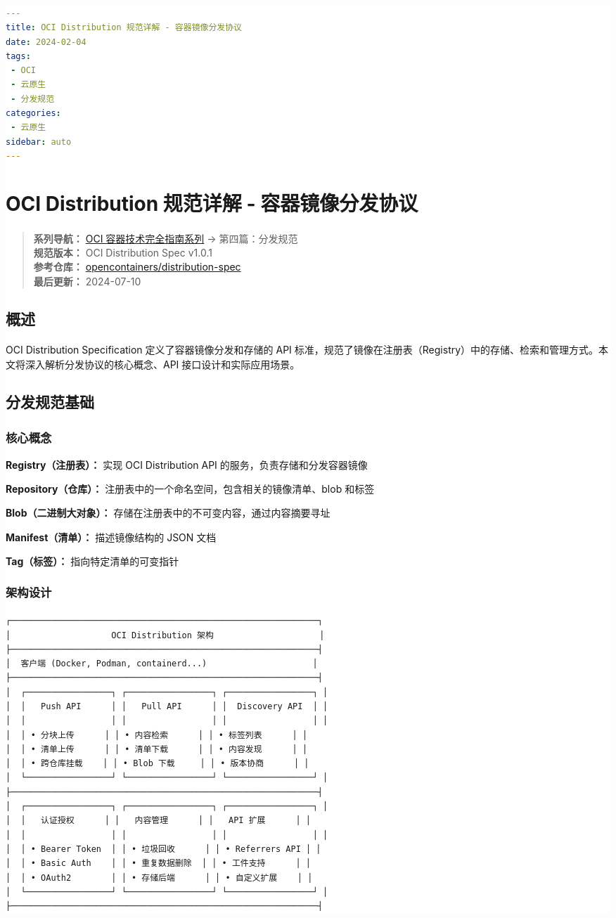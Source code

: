 ```yaml
---
title: OCI Distribution 规范详解 - 容器镜像分发协议
date: 2024-02-04
tags:
 - OCI
 - 云原生
 - 分发规范
categories:
 - 云原生
sidebar: auto
---
```


# OCI Distribution 规范详解 - 容器镜像分发协议

> **系列导航：** [OCI 容器技术完全指南系列](./oci-series-index.md) → 第四篇：分发规范  
> **规范版本：** OCI Distribution Spec v1.0.1  
> **参考仓库：** [opencontainers/distribution-spec](https://github.com/opencontainers/distribution-spec)  
> **最后更新：** 2024-07-10

## 概述

OCI Distribution Specification 定义了容器镜像分发和存储的 API 标准，规范了镜像在注册表（Registry）中的存储、检索和管理方式。本文将深入解析分发协议的核心概念、API 接口设计和实际应用场景。

## 分发规范基础

### 核心概念

**Registry（注册表）：** 实现 OCI Distribution API 的服务，负责存储和分发容器镜像

**Repository（仓库）：** 注册表中的一个命名空间，包含相关的镜像清单、blob 和标签

**Blob（二进制大对象）：** 存储在注册表中的不可变内容，通过内容摘要寻址

**Manifest（清单）：** 描述镜像结构的 JSON 文档

**Tag（标签）：** 指向特定清单的可变指针

### 架构设计

```
┌─────────────────────────────────────────────────────────────┐
│                    OCI Distribution 架构                     │
├─────────────────────────────────────────────────────────────┤
│  客户端 (Docker, Podman, containerd...)                     │
├─────────────────────────────────────────────────────────────┤
│  ┌─────────────────┐ ┌─────────────────┐ ┌─────────────────┐ │
│  │   Push API      │ │   Pull API      │ │  Discovery API  │ │
│  │                 │ │                 │ │                 │ │
│  │ • 分块上传      │ │ • 内容检索      │ │ • 标签列表      │ │
│  │ • 清单上传      │ │ • 清单下载      │ │ • 内容发现      │ │
│  │ • 跨仓库挂载    │ │ • Blob 下载     │ │ • 版本协商      │ │
│  └─────────────────┘ └─────────────────┘ └─────────────────┘ │
├─────────────────────────────────────────────────────────────┤
│  ┌─────────────────┐ ┌─────────────────┐ ┌─────────────────┐ │
│  │   认证授权      │ │   内容管理      │ │   API 扩展      │ │
│  │                 │ │                 │ │                 │ │
│  │ • Bearer Token  │ │ • 垃圾回收      │ │ • Referrers API │ │
│  │ • Basic Auth    │ │ • 重复数据删除  │ │ • 工件支持      │ │
│  │ • OAuth2        │ │ • 存储后端      │ │ • 自定义扩展    │ │
│  └─────────────────┘ └─────────────────┘ └─────────────────┘ │
├─────────────────────────────────────────────────────────────┤
```
